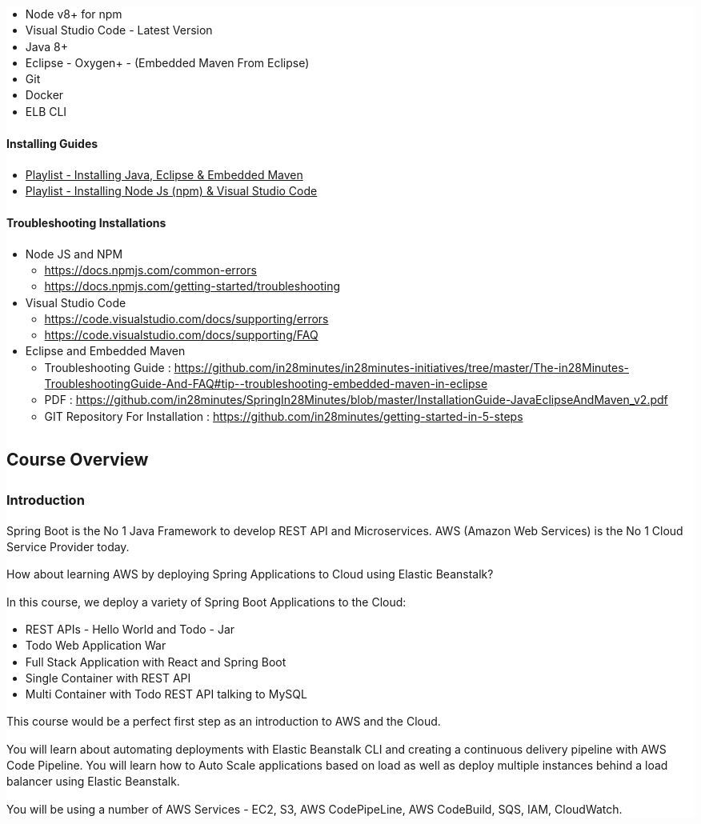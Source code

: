 - Node v8+ for npm
- Visual Studio Code - Latest Version
- Java 8+
- Eclipse - Oxygen+ - (Embedded Maven From Eclipse)
- Git
- Docker
- ELB CLI

#### Installing Guides

- [Playlist - Installing Java, Eclipse & Embedded Maven](https://www.youtube.com/playlist?list=PLBBog2r6uMCSmMVTW_QmDLyASBvovyAO3)
- [Playlist - Installing Node Js (npm) & Visual Studio Code](https://www.youtube.com/playlist?list=PLBBog2r6uMCQN4X3Aa_jM9qVjgMCHMWx6)

#### Troubleshooting Installations
- Node JS and NPM 
  - https://docs.npmjs.com/common-errors
  - https://docs.npmjs.com/getting-started/troubleshooting
- Visual Studio Code
  - https://code.visualstudio.com/docs/supporting/errors
  - https://code.visualstudio.com/docs/supporting/FAQ
- Eclipse and Embedded Maven
  - Troubleshooting Guide : https://github.com/in28minutes/in28minutes-initiatives/tree/master/The-in28Minutes-TroubleshootingGuide-And-FAQ#tip--troubleshooting-embedded-maven-in-eclipse
  - PDF : https://github.com/in28minutes/SpringIn28Minutes/blob/master/InstallationGuide-JavaEclipseAndMaven_v2.pdf
  - GIT Repository For Installation : https://github.com/in28minutes/getting-started-in-5-steps

## Course Overview

### Introduction
Spring Boot is the No 1 Java Framework to develop REST API and Microservices. AWS (Amazon Web Services) is the No 1 Cloud Service Provider today.

How about learning AWS by deploying Spring Applications to Cloud using Elastic Beanstalk?

In this course, we deploy a variety of Spring Boot Applications to the Cloud:
- REST APIs - Hello World and Todo - Jar
- Todo Web Application War
- Full Stack Application with React and Spring Boot
- Single Container with REST API
- Multi Container with Todo REST API talking to MySQL

This course would be a perfect first step as an introduction to AWS and the Cloud.

You will learn about automating deployments with Elastic Beanstalk CLI and creating a continuous delivery pipeline with AWS Code Pipeline. You will learn how to Auto Scale applications based on load as well as deploy multiple instances behind a load balancer using Elastic Beanstalk.

You will be using a number of AWS Services - EC2, S3, AWS CodePipeLine, AWS CodeBuild, SQS, IAM, CloudWatch. 
